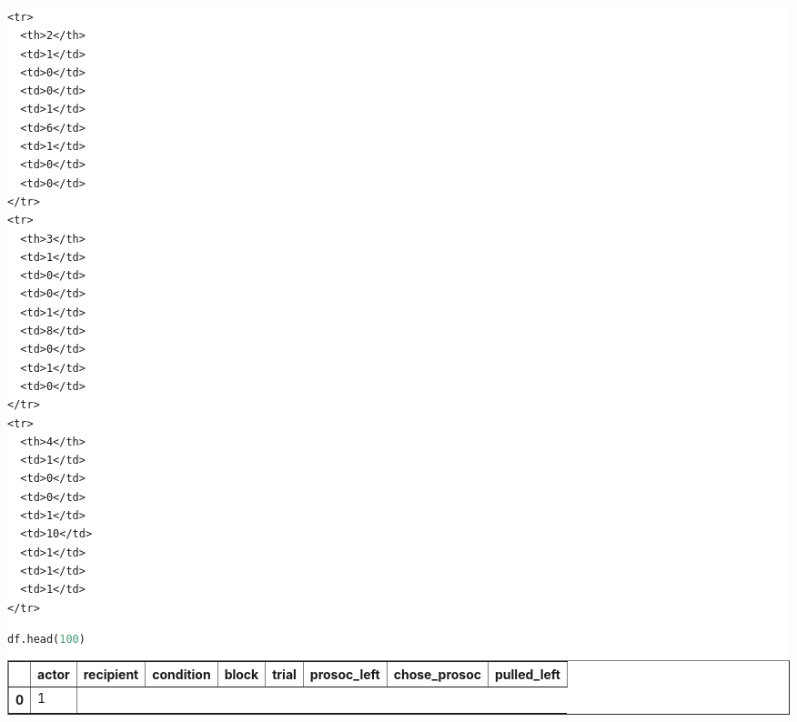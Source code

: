    <tr>
      <th>2</th>
      <td>1</td>
      <td>0</td>
      <td>0</td>
      <td>1</td>
      <td>6</td>
      <td>1</td>
      <td>0</td>
      <td>0</td>
    </tr>
    <tr>
      <th>3</th>
      <td>1</td>
      <td>0</td>
      <td>0</td>
      <td>1</td>
      <td>8</td>
      <td>0</td>
      <td>1</td>
      <td>0</td>
    </tr>
    <tr>
      <th>4</th>
      <td>1</td>
      <td>0</td>
      <td>0</td>
      <td>1</td>
      <td>10</td>
      <td>1</td>
      <td>1</td>
      <td>1</td>
    </tr>
  </tbody>
</table>
</div>





```python
df.head(100)
```





<div>
<table border="1" class="dataframe">
  <thead>
    <tr style="text-align: right;">
      <th></th>
      <th>actor</th>
      <th>recipient</th>
      <th>condition</th>
      <th>block</th>
      <th>trial</th>
      <th>prosoc_left</th>
      <th>chose_prosoc</th>
      <th>pulled_left</th>
    </tr>
  </thead>
  <tbody>
    <tr>
      <th>0</th>
      <td>1</td>